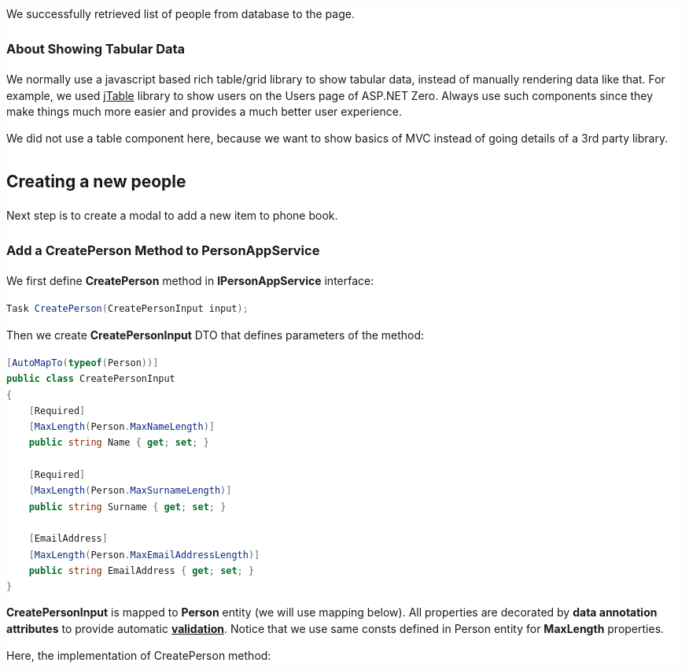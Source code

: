 We successfully retrieved list of people from database to the page.

### About Showing Tabular Data

We normally use a javascript based rich table/grid library to show
tabular data, instead of manually rendering data like that. For example,
we used [jTable](http://jtable.org/) library to show users on the Users
page of ASP.NET Zero. Always use such components since they make things
much more easier and provides a much better user experience.

We did not use a table component here, because we want to show basics of
MVC instead of going details of a 3rd party library.

## Creating a new people

Next step is to create a modal to add a new item to phone book.

### Add a CreatePerson Method to PersonAppService

We first define **CreatePerson** method in **IPersonAppService**
interface:

```csharp
Task CreatePerson(CreatePersonInput input);
```

Then we create **CreatePersonInput** DTO that defines parameters of the
method:

```csharp
[AutoMapTo(typeof(Person))]
public class CreatePersonInput
{
    [Required]
    [MaxLength(Person.MaxNameLength)]
    public string Name { get; set; }

    [Required]
    [MaxLength(Person.MaxSurnameLength)]
    public string Surname { get; set; }

    [EmailAddress]
    [MaxLength(Person.MaxEmailAddressLength)]
    public string EmailAddress { get; set; }
}
```

**CreatePersonInput** is mapped to **Person** entity (we will use
mapping below). All properties are decorated by **data annotation
attributes** to provide automatic
**[validation](https://aspnetboilerplate.com/Pages/Documents/Validating-Data-Transfer-Objects)**.
Notice that we use same consts defined in Person entity for
**MaxLength** properties.

Here, the implementation of CreatePerson method:
